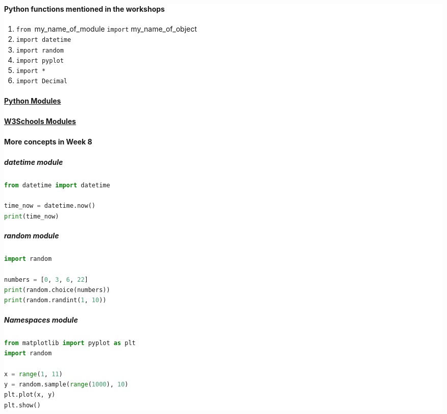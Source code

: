 
#### Python functions mentioned in the workshops
1. `from `my_name_of_module `import` my_name_of_object
2. `import datetime`
3. `import random`
4. `import pyplot`
5. `import *`
6. `import Decimal`

#### [Python Modules](https://docs.python.org/3/tutorial/modules.html)

#### [W3Schools Modules](https://www.w3schools.com/python/python_modules.asp)

#### More concepts in Week 8
##### datetime module
```python
from datetime import datetime

time_now = datetime.now()
print(time_now)
```

##### random module
```python
import random

numbers = [0, 3, 6, 22]
print(random.choice(numbers))
print(random.randint(1, 10))
```

##### Namespaces module
```python
from matplotlib import pyplot as plt
import random

x = range(1, 11)
y = random.sample(range(1000), 10)
plt.plot(x, y)
plt.show()
```
